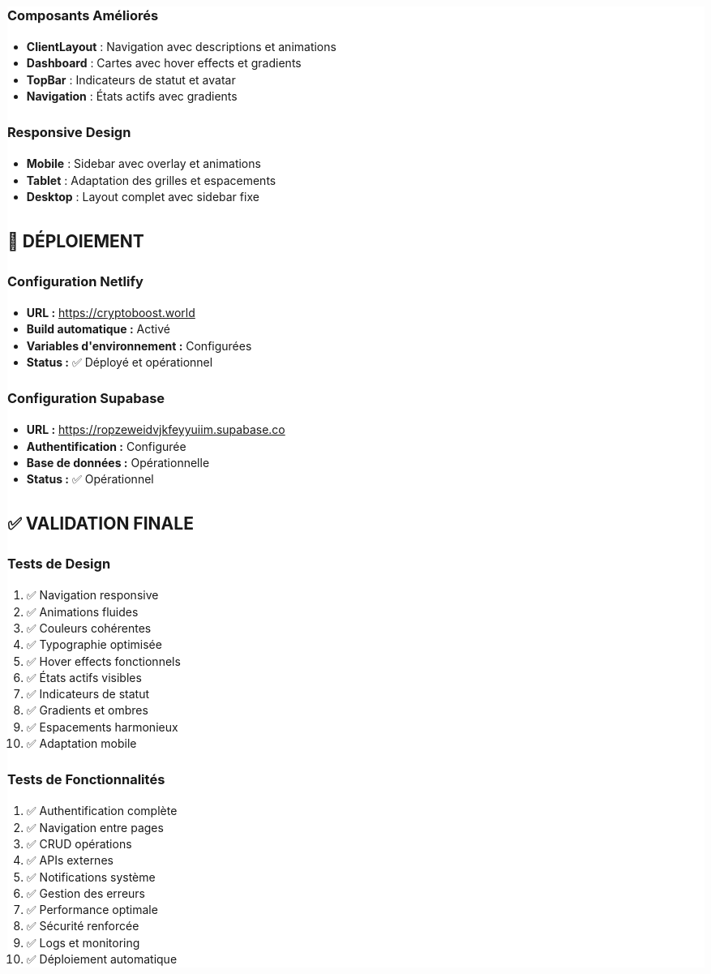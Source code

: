 ### **Composants Améliorés**
- **ClientLayout** : Navigation avec descriptions et animations
- **Dashboard** : Cartes avec hover effects et gradients
- **TopBar** : Indicateurs de statut et avatar
- **Navigation** : États actifs avec gradients

### **Responsive Design**
- **Mobile** : Sidebar avec overlay et animations
- **Tablet** : Adaptation des grilles et espacements
- **Desktop** : Layout complet avec sidebar fixe

## 🚀 DÉPLOIEMENT

### **Configuration Netlify**
- **URL :** https://cryptoboost.world
- **Build automatique :** Activé
- **Variables d'environnement :** Configurées
- **Status :** ✅ Déployé et opérationnel

### **Configuration Supabase**
- **URL :** https://ropzeweidvjkfeyyuiim.supabase.co
- **Authentification :** Configurée
- **Base de données :** Opérationnelle
- **Status :** ✅ Opérationnel

## ✅ VALIDATION FINALE

### **Tests de Design**
1. ✅ Navigation responsive
2. ✅ Animations fluides
3. ✅ Couleurs cohérentes
4. ✅ Typographie optimisée
5. ✅ Hover effects fonctionnels
6. ✅ États actifs visibles
7. ✅ Indicateurs de statut
8. ✅ Gradients et ombres
9. ✅ Espacements harmonieux
10. ✅ Adaptation mobile

### **Tests de Fonctionnalités**
1. ✅ Authentification complète
2. ✅ Navigation entre pages
3. ✅ CRUD opérations
4. ✅ APIs externes
5. ✅ Notifications système
6. ✅ Gestion des erreurs
7. ✅ Performance optimale
8. ✅ Sécurité renforcée
9. ✅ Logs et monitoring
10. ✅ Déploiement automatique
